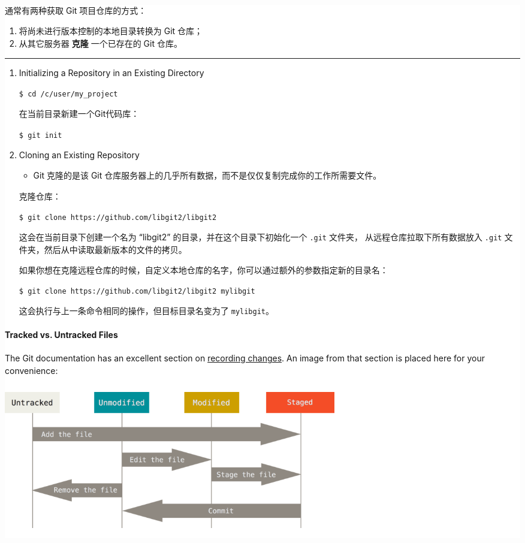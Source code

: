 通常有两种获取 Git 项目仓库的方式：

1. 将尚未进行版本控制的本地目录转换为 Git 仓库；
2. 从其它服务器 **克隆** 一个已存在的 Git 仓库。

---

1. Initializing a Repository in an Existing Directory

   ```bash
   $ cd /c/user/my_project
   ```

   在当前目录新建一个Git代码库：

   ```bash
   $ git init
   ```

2. Cloning an Existing Repository

   * Git 克隆的是该 Git 仓库服务器上的几乎所有数据，而不是仅仅复制完成你的工作所需要文件。

   克隆仓库：

   ```bash
   $ git clone https://github.com/libgit2/libgit2
   ```

   这会在当前目录下创建一个名为 “libgit2” 的目录，并在这个目录下初始化一个 `.git` 文件夹， 从远程仓库拉取下所有数据放入 `.git` 文件夹，然后从中读取最新版本的文件的拷贝。 

   如果你想在克隆远程仓库的时候，自定义本地仓库的名字，你可以通过额外的参数指定新的目录名：

   ```bash
   $ git clone https://github.com/libgit2/libgit2 mylibgit
   ```

   这会执行与上一条命令相同的操作，但目标目录名变为了 `mylibgit`。

#### Tracked vs. Untracked Files

The Git documentation has an excellent section on [recording changes](http://git-scm.com/book/en/Git-Basics-Recording-Changes-to-the-Repository). An image from that section is placed here for your convenience:

<img src="./pics/git/lifecycle.png" width= 550 height=250>
